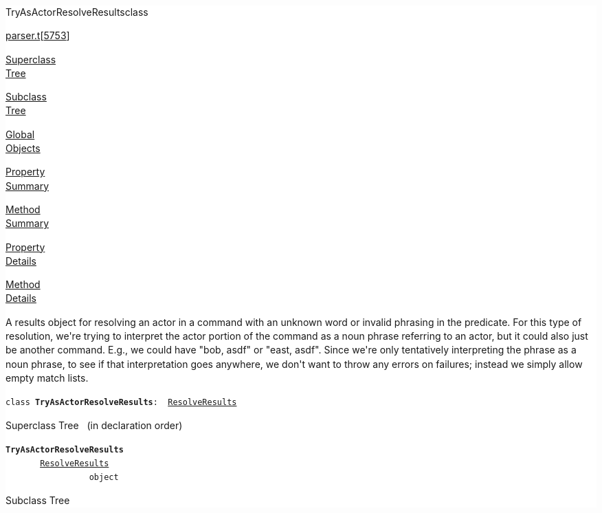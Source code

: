 ---
---
<span class="title">TryAsActorResolveResults</span><span class="type">class</span>

[parser.t](../file/parser.t.html)\[[5753](../source/parser.t.html#5753)\]

[Superclass  
Tree](#_SuperClassTree_)

[Subclass  
Tree](#_SubClassTree_)

[Global  
Objects](#_ObjectSummary_)

[Property  
Summary](#_PropSummary_)

[Method  
Summary](#_MethodSummary_)

[Property  
Details](#_Properties_)

[Method  
Details](#_Methods_)

<div class="fdesc">

A results object for resolving an actor in a command with an unknown
word or invalid phrasing in the predicate. For this type of resolution,
we're trying to interpret the actor portion of the command as a noun
phrase referring to an actor, but it could also just be another command.
E.g., we could have "bob, asdf" or "east, asdf". Since we're only
tentatively interpreting the phrase as a noun phrase, to see if that
interpretation goes anywhere, we don't want to throw any errors on
failures; instead we simply allow empty match lists.

`class `**`TryAsActorResolveResults`**` :   `[`ResolveResults`](../object/ResolveResults.html)

</div>

<span id="_SuperClassTree_"></span>

<div class="mjhd">

<span class="hdln">Superclass Tree</span>   (in declaration order)

</div>

**`TryAsActorResolveResults`**  
`         `[`ResolveResults`](../object/ResolveResults.html)  
`                 object`  
<span id="_SubClassTree_"></span>

<div class="mjhd">

<span class="hdln">Subclass Tree</span>  

</div>
